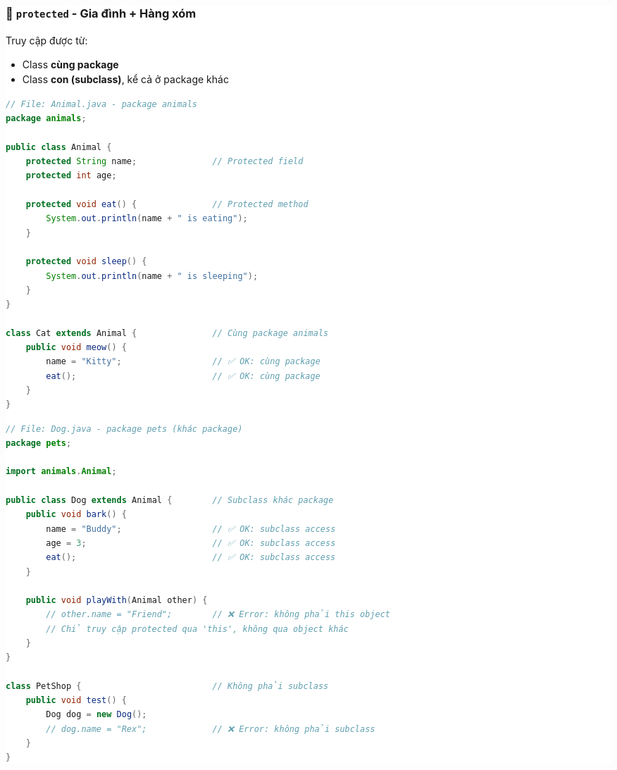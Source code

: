 ### 🔹 `protected` - Gia đình + Hàng xóm

Truy cập được từ:
- Class **cùng package**
- Class **con (subclass)**, kể cả ở package khác

```java
// File: Animal.java - package animals
package animals;

public class Animal {
    protected String name;               // Protected field
    protected int age;
    
    protected void eat() {               // Protected method
        System.out.println(name + " is eating");
    }
    
    protected void sleep() {
        System.out.println(name + " is sleeping");
    }
}

class Cat extends Animal {               // Cùng package animals
    public void meow() {
        name = "Kitty";                  // ✅ OK: cùng package
        eat();                           // ✅ OK: cùng package
    }
}
```

```java
// File: Dog.java - package pets (khác package)
package pets;

import animals.Animal;

public class Dog extends Animal {        // Subclass khác package
    public void bark() {
        name = "Buddy";                  // ✅ OK: subclass access
        age = 3;                         // ✅ OK: subclass access
        eat();                           // ✅ OK: subclass access
    }
    
    public void playWith(Animal other) {
        // other.name = "Friend";        // ❌ Error: không phải this object
        // Chỉ truy cập protected qua 'this', không qua object khác
    }
}

class PetShop {                          // Không phải subclass
    public void test() {
        Dog dog = new Dog();
        // dog.name = "Rex";             // ❌ Error: không phải subclass
    }
}
```
